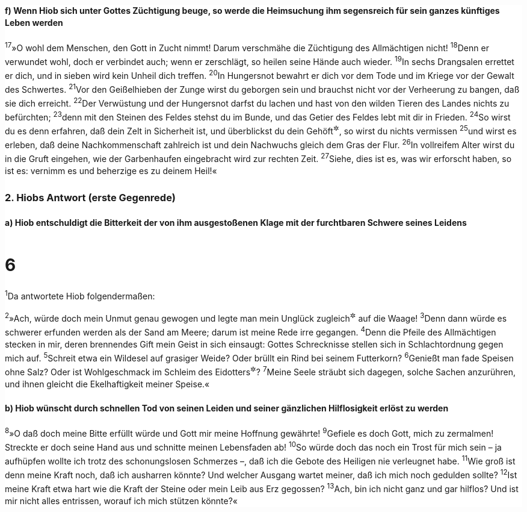 #### f) Wenn Hiob sich unter Gottes Züchtigung beuge, so werde die Heimsuchung ihm segensreich für sein ganzes künftiges Leben werden

<sup>17</sup>»O wohl dem Menschen, den Gott in Zucht nimmt! Darum verschmähe die Züchtigung des Allmächtigen nicht!
<sup>18</sup>Denn er verwundet wohl, doch er verbindet auch; wenn er zerschlägt, so heilen seine Hände auch wieder.
<sup>19</sup>In sechs Drangsalen errettet er dich, und in sieben wird kein Unheil dich treffen.
<sup>20</sup>In Hungersnot bewahrt er dich vor dem Tode und im Kriege vor der Gewalt des Schwertes.
<sup>21</sup>Vor den Geißelhieben der Zunge wirst du geborgen sein und brauchst nicht vor der Verheerung zu bangen, daß sie dich erreicht.
<sup>22</sup>Der Verwüstung und der Hungersnot darfst du lachen und hast von den wilden Tieren des Landes nichts zu befürchten;
<sup>23</sup>denn mit den Steinen des Feldes stehst du im Bunde, und das Getier des Feldes lebt mit dir in Frieden.
<sup>24</sup>So wirst du es denn erfahren, daß dein Zelt in Sicherheit ist, und überblickst du dein Gehöft<sup title="oder: deine Wohnstätte">&#x2732;</sup>, so wirst du nichts vermissen
<sup>25</sup>und wirst es erleben, daß deine Nachkommenschaft zahlreich ist und dein Nachwuchs gleich dem Gras der Flur.
<sup>26</sup>In vollreifem Alter wirst du in die Gruft eingehen, wie der Garbenhaufen eingebracht wird zur rechten Zeit.
<sup>27</sup>Siehe, dies ist es, was wir erforscht haben, so ist es: vernimm es und beherzige es zu deinem Heil!«

### 2. Hiobs Antwort (erste Gegenrede)

#### a) Hiob entschuldigt die Bitterkeit der von ihm ausgestoßenen Klage mit der furchtbaren Schwere seines Leidens

# 6
<sup>1</sup>Da antwortete Hiob folgendermaßen:

<sup>2</sup>»Ach, würde doch mein Unmut genau gewogen und legte man mein Unglück zugleich<sup title="= dagegen">&#x2732;</sup> auf die Waage!
<sup>3</sup>Denn dann würde es schwerer erfunden werden als der Sand am Meere; darum ist meine Rede irre gegangen.
<sup>4</sup>Denn die Pfeile des Allmächtigen stecken in mir, deren brennendes Gift mein Geist in sich einsaugt: Gottes Schrecknisse stellen sich in Schlachtordnung gegen mich auf.
<sup>5</sup>Schreit etwa ein Wildesel auf grasiger Weide? Oder brüllt ein Rind bei seinem Futterkorn?
<sup>6</sup>Genießt man fade Speisen ohne Salz? Oder ist Wohlgeschmack im Schleim des Eidotters<sup title="= im Eiweiß">&#x2732;</sup>?
<sup>7</sup>Meine Seele sträubt sich dagegen, solche Sachen anzurühren, und ihnen gleicht die Ekelhaftigkeit meiner Speise.«

#### b) Hiob wünscht durch schnellen Tod von seinen Leiden und seiner gänzlichen Hilflosigkeit erlöst zu werden

<sup>8</sup>»O daß doch meine Bitte erfüllt würde und Gott mir meine Hoffnung gewährte!
<sup>9</sup>Gefiele es doch Gott, mich zu zermalmen! Streckte er doch seine Hand aus und schnitte meinen Lebensfaden ab!
<sup>10</sup>So würde doch das noch ein Trost für mich sein – ja aufhüpfen wollte ich trotz des schonungslosen Schmerzes –, daß ich die Gebote des Heiligen nie verleugnet habe.
<sup>11</sup>Wie groß ist denn meine Kraft noch, daß ich ausharren könnte? Und welcher Ausgang wartet meiner, daß ich mich noch gedulden sollte?
<sup>12</sup>Ist meine Kraft etwa hart wie die Kraft der Steine oder mein Leib aus Erz gegossen?
<sup>13</sup>Ach, bin ich nicht ganz und gar hilflos? Und ist mir nicht alles entrissen, worauf ich mich stützen könnte?«
